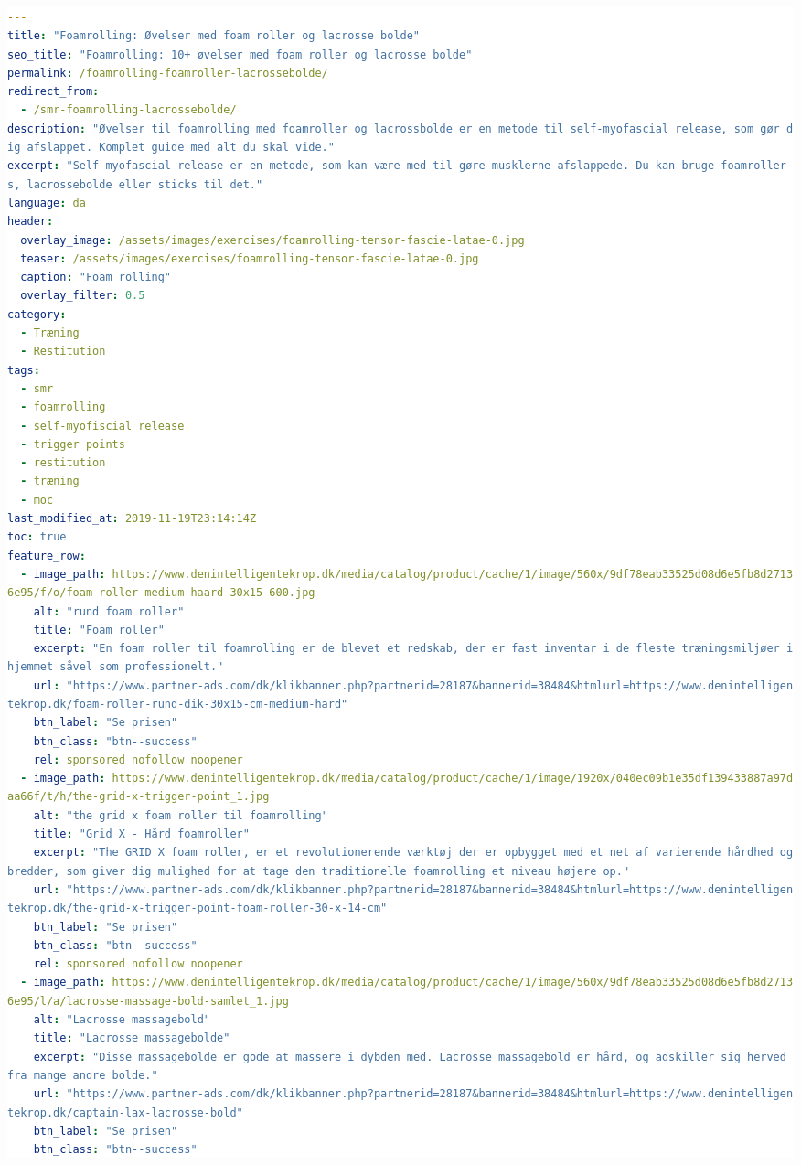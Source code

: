 ```yaml
---
title: "Foamrolling: Øvelser med foam roller og lacrosse bolde"
seo_title: "Foamrolling: 10+ øvelser med foam roller og lacrosse bolde"
permalink: /foamrolling-foamroller-lacrossebolde/
redirect_from:
  - /smr-foamrolling-lacrossebolde/
description: "Øvelser til foamrolling med foamroller og lacrossbolde er en metode til self-myofascial release, som gør dig afslappet. Komplet guide med alt du skal vide."
excerpt: "Self-myofascial release er en metode, som kan være med til gøre musklerne afslappede. Du kan bruge foamrollers, lacrossebolde eller sticks til det."
language: da
header:
  overlay_image: /assets/images/exercises/foamrolling-tensor-fascie-latae-0.jpg
  teaser: /assets/images/exercises/foamrolling-tensor-fascie-latae-0.jpg
  caption: "Foam rolling"
  overlay_filter: 0.5
category:
  - Træning
  - Restitution
tags:
  - smr
  - foamrolling
  - self-myofiscial release
  - trigger points
  - restitution
  - træning
  - moc
last_modified_at: 2019-11-19T23:14:14Z
toc: true
feature_row:
  - image_path: https://www.denintelligentekrop.dk/media/catalog/product/cache/1/image/560x/9df78eab33525d08d6e5fb8d27136e95/f/o/foam-roller-medium-haard-30x15-600.jpg
    alt: "rund foam roller"
    title: "Foam roller"
    excerpt: "En foam roller til foamrolling er de blevet et redskab, der er fast inventar i de fleste træningsmiljøer i hjemmet såvel som professionelt."
    url: "https://www.partner-ads.com/dk/klikbanner.php?partnerid=28187&bannerid=38484&htmlurl=https://www.denintelligentekrop.dk/foam-roller-rund-dik-30x15-cm-medium-hard"
    btn_label: "Se prisen"
    btn_class: "btn--success"
    rel: sponsored nofollow noopener
  - image_path: https://www.denintelligentekrop.dk/media/catalog/product/cache/1/image/1920x/040ec09b1e35df139433887a97daa66f/t/h/the-grid-x-trigger-point_1.jpg
    alt: "the grid x foam roller til foamrolling"
    title: "Grid X - Hård foamroller"
    excerpt: "The GRID X foam roller, er et revolutionerende værktøj der er opbygget med et net af varierende hårdhed og bredder, som giver dig mulighed for at tage den traditionelle foamrolling et niveau højere op."
    url: "https://www.partner-ads.com/dk/klikbanner.php?partnerid=28187&bannerid=38484&htmlurl=https://www.denintelligentekrop.dk/the-grid-x-trigger-point-foam-roller-30-x-14-cm"
    btn_label: "Se prisen"
    btn_class: "btn--success"
    rel: sponsored nofollow noopener
  - image_path: https://www.denintelligentekrop.dk/media/catalog/product/cache/1/image/560x/9df78eab33525d08d6e5fb8d27136e95/l/a/lacrosse-massage-bold-samlet_1.jpg
    alt: "Lacrosse massagebold"
    title: "Lacrosse massagebolde"
    excerpt: "Disse massagebolde er gode at massere i dybden med. Lacrosse massagebold er hård, og adskiller sig herved fra mange andre bolde."
    url: "https://www.partner-ads.com/dk/klikbanner.php?partnerid=28187&bannerid=38484&htmlurl=https://www.denintelligentekrop.dk/captain-lax-lacrosse-bold"
    btn_label: "Se prisen"
    btn_class: "btn--success"
```
